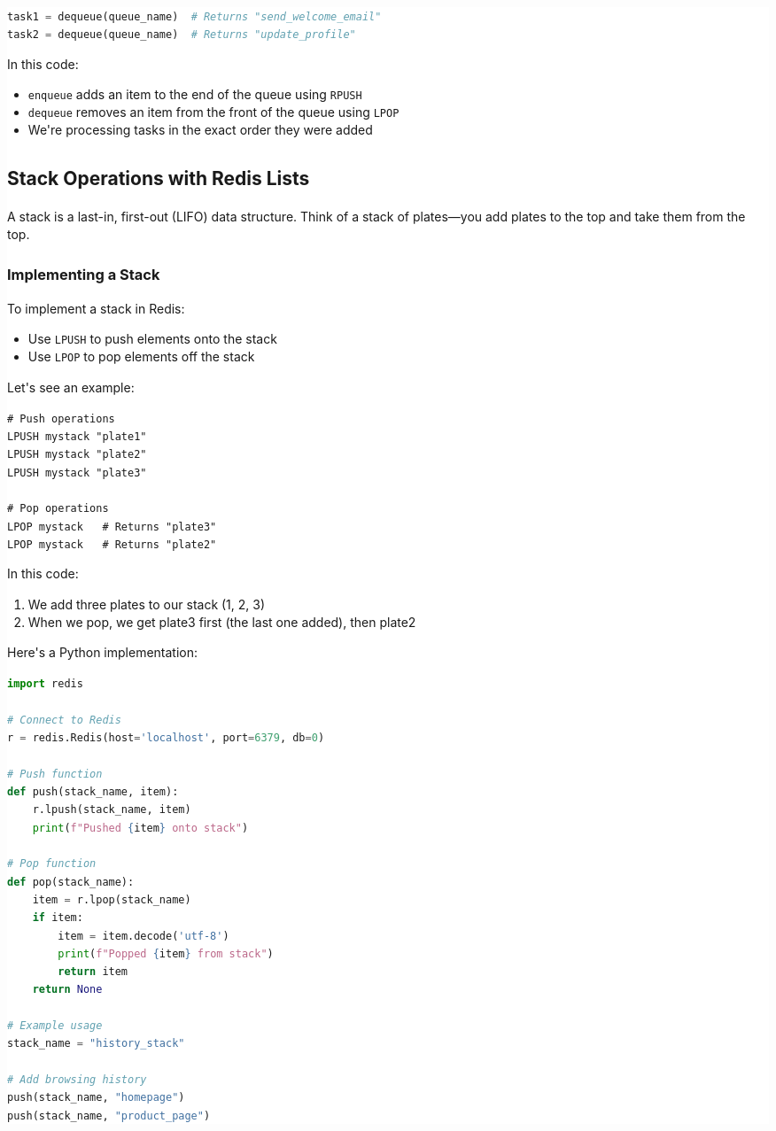 ```python
task1 = dequeue(queue_name)  # Returns "send_welcome_email"
task2 = dequeue(queue_name)  # Returns "update_profile"
```

In this code:

* `enqueue` adds an item to the end of the queue using `RPUSH`
* `dequeue` removes an item from the front of the queue using `LPOP`
* We're processing tasks in the exact order they were added

## Stack Operations with Redis Lists

A stack is a last-in, first-out (LIFO) data structure. Think of a stack of plates—you add plates to the top and take them from the top.

### Implementing a Stack

To implement a stack in Redis:

* Use `LPUSH` to push elements onto the stack
* Use `LPOP` to pop elements off the stack

Let's see an example:

```redis
# Push operations
LPUSH mystack "plate1"
LPUSH mystack "plate2"
LPUSH mystack "plate3"

# Pop operations
LPOP mystack   # Returns "plate3"
LPOP mystack   # Returns "plate2"
```

In this code:

1. We add three plates to our stack (1, 2, 3)
2. When we pop, we get plate3 first (the last one added), then plate2

Here's a Python implementation:

```python
import redis

# Connect to Redis
r = redis.Redis(host='localhost', port=6379, db=0)

# Push function
def push(stack_name, item):
    r.lpush(stack_name, item)
    print(f"Pushed {item} onto stack")

# Pop function
def pop(stack_name):
    item = r.lpop(stack_name)
    if item:
        item = item.decode('utf-8')
        print(f"Popped {item} from stack")
        return item
    return None

# Example usage
stack_name = "history_stack"

# Add browsing history
push(stack_name, "homepage")
push(stack_name, "product_page")
```